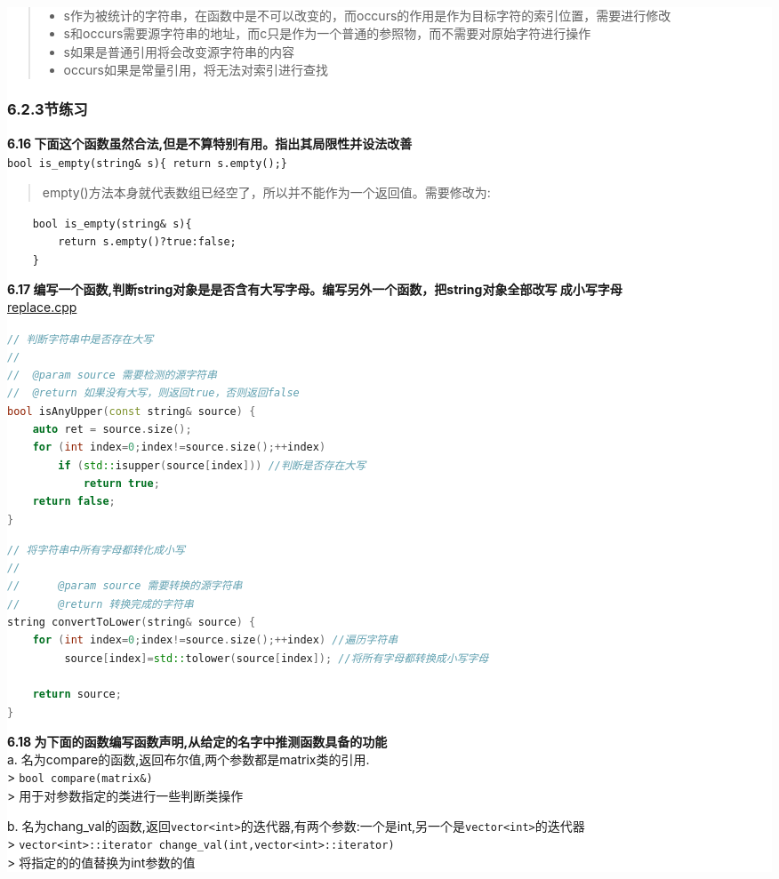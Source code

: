  >- s作为被统计的字符串，在函数中是不可以改变的，而occurs的作用是作为目标字符的索引位置，需要进行修改
  >- s和occurs需要源字符串的地址，而c只是作为一个普通的参照物，而不需要对原始字符进行操作  
  >- s如果是普通引用将会改变源字符串的内容  
  >- occurs如果是常量引用，将无法对索引进行查找   

### 6.2.3节练习
**6.16 下面这个函数虽然合法,但是不算特别有用。指出其局限性并设法改善**  
`bool is_empty(string& s){ return s.empty();}`  

  >empty()方法本身就代表数组已经空了，所以并不能作为一个返回值。需要修改为:  
```
    bool is_empty(string& s){
        return s.empty()?true:false;
    }
```  

**6.17 编写一个函数,判断string对象是是否含有大写字母。编写另外一个函数，把string对象全部改写
成小写字母**  
[replace.cpp](src/replace.cpp)

```c++
// 判断字符串中是否存在大写
//
//	@param source 需要检测的源字符串
//	@return 如果没有大写，则返回true，否则返回false
bool isAnyUpper(const string& source) {
	auto ret = source.size();
	for (int index=0;index!=source.size();++index)
		if (std::isupper(source[index])) //判断是否存在大写
			return true;
	return false;
}

```  

```c++
// 将字符串中所有字母都转化成小写
// 
//      @param source 需要转换的源字符串
//      @return 转换完成的字符串
string convertToLower(string& source) {
	for (int index=0;index!=source.size();++index) //遍历字符串
		 source[index]=std::tolower(source[index]); //将所有字母都转换成小写字母
		
	return source;
}

```

**6.18 为下面的函数编写函数声明,从给定的名字中推测函数具备的功能**  
  a.  名为compare的函数,返回布尔值,两个参数都是matrix类的引用.  
        > `bool compare(matrix&)`  
        > 用于对参数指定的类进行一些判断类操作  

  b.  名为chang_val的函数,返回`vector<int>`的迭代器,有两个参数:一个是int,另一个是`vector<int>`的迭代器  
        > `vector<int>::iterator change_val(int,vector<int>::iterator)`  
        > 将指定的的值替换为int参数的值  
       